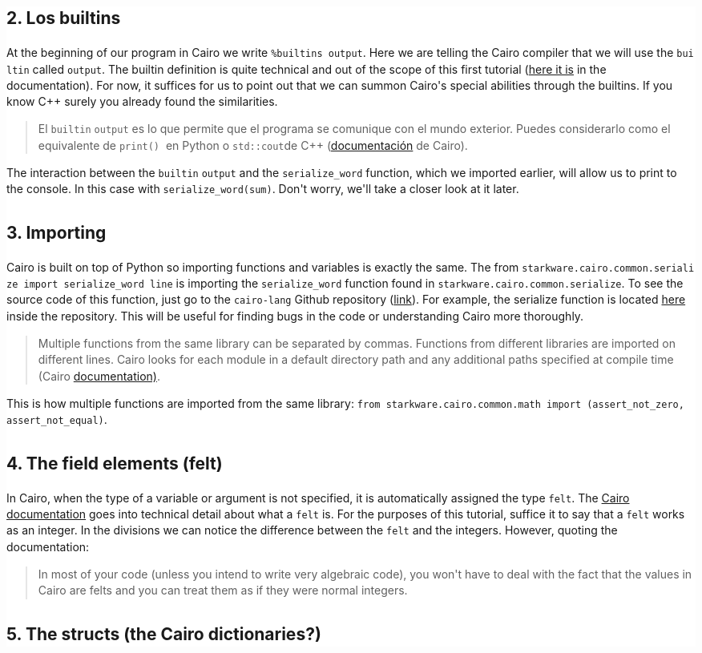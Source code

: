 ## ****2. Los builtins****

At the beginning of our program in Cairo we write `%builtins output`. Here we are telling the Cairo compiler that we will use the `builtin` called `output`. The builtin definition is quite technical and out of the scope of this first tutorial ([here it is](https://www.cairo-lang.org/docs/how_cairo_works/builtins.html#builtins) in the documentation). For now, it suffices for us to point out that we can summon Cairo's special abilities through the builtins. If you know C++ surely you already found the similarities.

> El `builtin` `output` es lo que permite que el programa se comunique con el mundo exterior. Puedes considerarlo como el equivalente de `print()`
 en Python o `std::cout`de C++ ([documentación](https://www.cairo-lang.org/docs/hello_cairo/intro.html#writing-a-main-function) de Cairo).
> 

The interaction between the `builtin` `output` and the `serialize_word` function, which we imported earlier, will allow us to print to the console. In this case with `serialize_word(sum)`. Don't worry, we'll take a closer look at it later.

## 3. Importing

Cairo is built on top of Python so importing functions and variables is exactly the same. The from `starkware.cairo.common.serialize import serialize_word line` is importing the `serialize_word` function found in `starkware.cairo.common.serialize`. To see the source code of this function, just go to the `cairo-lang` Github repository ([link](https://github.com/starkware-libs/cairo-lang)). For example, the serialize function is located [here](https://github.com/starkware-libs/cairo-lang/blob/master/src/starkware/cairo/common/serialize.cairo) inside the repository. This will be useful for finding bugs in the code or understanding Cairo more thoroughly.

> Multiple functions from the same library can be separated by commas. Functions from different libraries are imported on different lines. Cairo looks for each module in a default directory path and any additional paths specified at compile time (Cairo [documentation)](https://www.cairo-lang.org/docs/reference/syntax.html#library-imports).
> 

This is how multiple functions are imported from the same library: `from starkware.cairo.common.math import (assert_not_zero, assert_not_equal)`.

## **4. The field elements (felt)**

In Cairo, when the type of a variable or argument is not specified, it is automatically assigned the type `felt`. The [Cairo documentation](https://www.cairo-lang.org/docs/hello_cairo/intro.html#the-primitive-type-field-element-felt) goes into technical detail about what a `felt` is. For the purposes of this tutorial, suffice it to say that a `felt` works as an integer. In the divisions we can notice the difference between the `felt` and the integers. However, quoting the documentation:

> In most of your code (unless you intend to write very algebraic code), you won't have to deal with the fact that the values in Cairo are felts and you can treat them as if they were normal integers.
> 

## 5. The structs (the Cairo dictionaries?)
